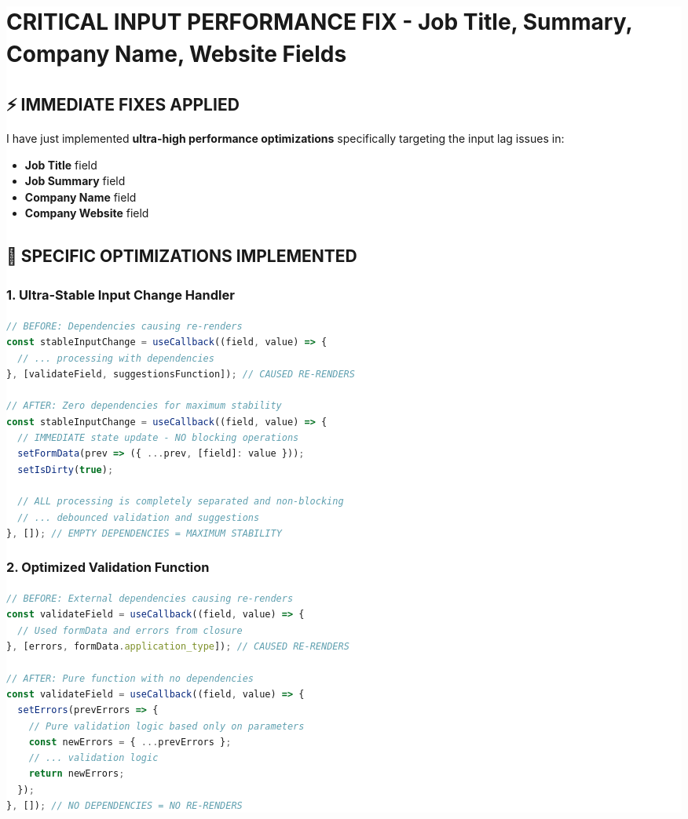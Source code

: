 # CRITICAL INPUT PERFORMANCE FIX - Job Title, Summary, Company Name, Website Fields

## ⚡ IMMEDIATE FIXES APPLIED

I have just implemented **ultra-high performance optimizations** specifically targeting the input lag issues in:
- **Job Title** field
- **Job Summary** field  
- **Company Name** field
- **Company Website** field

## 🔧 SPECIFIC OPTIMIZATIONS IMPLEMENTED

### 1. **Ultra-Stable Input Change Handler**
```javascript
// BEFORE: Dependencies causing re-renders
const stableInputChange = useCallback((field, value) => {
  // ... processing with dependencies
}, [validateField, suggestionsFunction]); // CAUSED RE-RENDERS

// AFTER: Zero dependencies for maximum stability
const stableInputChange = useCallback((field, value) => {
  // IMMEDIATE state update - NO blocking operations
  setFormData(prev => ({ ...prev, [field]: value }));
  setIsDirty(true);
  
  // ALL processing is completely separated and non-blocking
  // ... debounced validation and suggestions
}, []); // EMPTY DEPENDENCIES = MAXIMUM STABILITY
```

### 2. **Optimized Validation Function**
```javascript
// BEFORE: External dependencies causing re-renders
const validateField = useCallback((field, value) => {
  // Used formData and errors from closure
}, [errors, formData.application_type]); // CAUSED RE-RENDERS

// AFTER: Pure function with no dependencies
const validateField = useCallback((field, value) => {
  setErrors(prevErrors => {
    // Pure validation logic based only on parameters
    const newErrors = { ...prevErrors };
    // ... validation logic
    return newErrors;
  });
}, []); // NO DEPENDENCIES = NO RE-RENDERS
```
